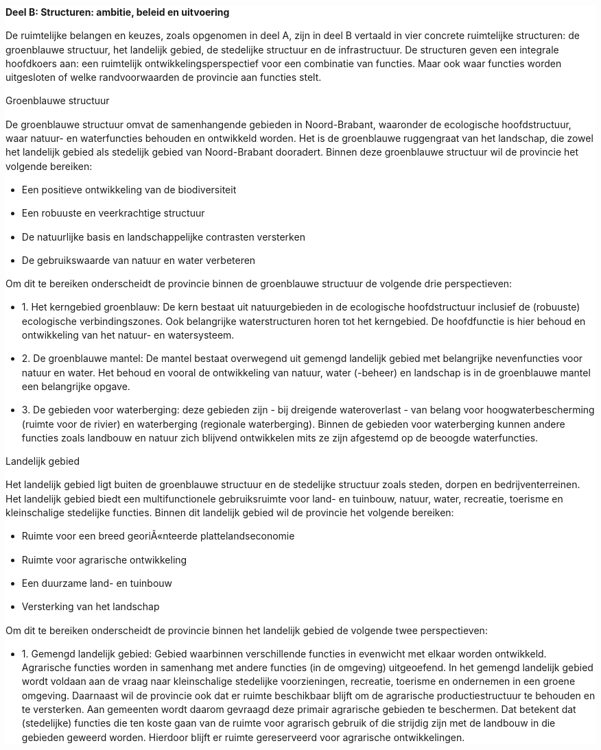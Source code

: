 **Deel B: Structuren: ambitie, beleid en uitvoering**

De ruimtelijke belangen en keuzes, zoals opgenomen in deel A, zijn in deel B vertaald in vier concrete ruimtelijke structuren: de groenblauwe structuur, het landelijk gebied, de stedelijke structuur en de infrastructuur. De structuren geven een integrale hoofdkoers aan: een ruimtelijk ontwikkelingsperspectief voor een combinatie van functies. Maar ook waar functies worden uitgesloten of welke randvoorwaarden de provincie aan functies stelt.

Groenblauwe structuur

De groenblauwe structuur omvat de samenhangende gebieden in Noord\-Brabant, waaronder de ecologische hoofdstructuur, waar natuur\- en waterfuncties behouden en ontwikkeld worden. Het is de groenblauwe ruggengraat van het landschap, die zowel het landelijk gebied als stedelijk gebied van Noord\-Brabant dooradert. Binnen deze groenblauwe structuur wil de provincie het volgende bereiken:

* Een positieve ontwikkeling van de biodiversiteit

* Een robuuste en veerkrachtige structuur

* De natuurlijke basis en landschappelijke contrasten versterken

* De gebruikswaarde van natuur en water verbeteren

Om dit te bereiken onderscheidt de provincie binnen de groenblauwe structuur de volgende drie perspectieven:

* 1\. Het kerngebied groenblauw: De kern bestaat uit natuurgebieden in de ecologische hoofdstructuur inclusief de (robuuste) ecologische verbindingszones. Ook belangrijke waterstructuren horen tot het kerngebied. De hoofdfunctie is hier behoud en ontwikkeling van het natuur\- en watersysteem.

* 2\. De groenblauwe mantel: De mantel bestaat overwegend uit gemengd landelijk gebied met belangrijke nevenfuncties voor natuur en water. Het behoud en vooral de ontwikkeling van natuur, water (\-beheer) en landschap is in de groenblauwe mantel een belangrijke opgave.

* 3\. De gebieden voor waterberging: deze gebieden zijn \- bij dreigende wateroverlast \- van belang voor hoogwaterbescherming (ruimte voor de rivier) en waterberging (regionale waterberging). Binnen de gebieden voor waterberging kunnen andere functies zoals landbouw en natuur zich blijvend ontwikkelen mits ze zijn afgestemd op de beoogde waterfuncties.

Landelijk gebied

Het landelijk gebied ligt buiten de groenblauwe structuur en de stedelijke structuur zoals steden, dorpen en bedrijventerreinen. Het landelijk gebied biedt een multifunctionele gebruiksruimte voor land\- en tuinbouw, natuur, water, recreatie, toerisme en kleinschalige stedelijke functies. Binnen dit landelijk gebied wil de provincie het volgende bereiken:

* Ruimte voor een breed georiÃ«nteerde plattelandseconomie

* Ruimte voor agrarische ontwikkeling

* Een duurzame land\- en tuinbouw

* Versterking van het landschap

Om dit te bereiken onderscheidt de provincie binnen het landelijk gebied de volgende twee perspectieven:

* 1\. Gemengd landelijk gebied: Gebied waarbinnen verschillende functies in evenwicht met elkaar worden ontwikkeld. Agrarische functies worden in samenhang met andere functies (in de omgeving) uitgeoefend. In het gemengd landelijk gebied wordt voldaan aan de vraag naar kleinschalige stedelijke voorzieningen, recreatie, toerisme en ondernemen in een groene omgeving. Daarnaast wil de provincie ook dat er ruimte beschikbaar blijft om de agrarische productiestructuur te behouden en te versterken. Aan gemeenten wordt daarom gevraagd deze primair agrarische gebieden te beschermen. Dat betekent dat (stedelijke) functies die ten koste gaan van de ruimte voor agrarisch gebruik of die strijdig zijn met de landbouw in die gebieden geweerd worden. Hierdoor blijft er ruimte gereserveerd voor agrarische ontwikkelingen.
